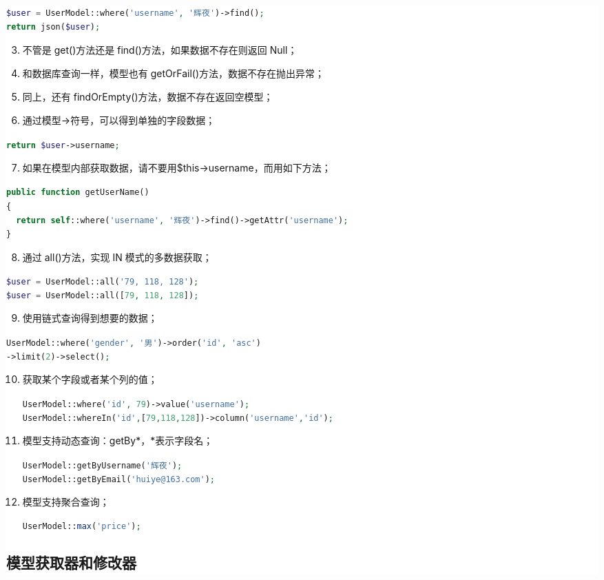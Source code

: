   ```php
  $user = UserModel::where('username', '辉夜')->find();
  return json($user);
  ```

3. 不管是 get()方法还是 find()方法，如果数据不存在则返回 Null；

4. 和数据库查询一样，模型也有 getOrFail()方法，数据不存在抛出异常；

5. 同上，还有 findOrEmpty()方法，数据不存在返回空模型；

6. 通过模型->符号，可以得到单独的字段数据；

  ```php
  return $user->username;
  ```

7. 如果在模型内部获取数据，请不要用$this->username，而用如下方法；

  ```php
  public function getUserName()
  {
  	return self::where('username', '辉夜')->find()->getAttr('username');
  }
  ```

8. 通过 all()方法，实现 IN 模式的多数据获取；

  ```php
  $user = UserModel::all('79, 118, 128');
  $user = UserModel::all([79, 118, 128]);
  ```

9. 使用链式查询得到想要的数据；

  ```php
  UserModel::where('gender', '男')->order('id', 'asc')
  ->limit(2)->select();
  ```

10. 获取某个字段或者某个列的值；

    ```php
    UserModel::where('id', 79)->value('username');
    UserModel::whereIn('id',[79,118,128])->column('username','id');
    ```

11. 模型支持动态查询：getBy*，*表示字段名；

    ```php
    UserModel::getByUsername('辉夜');
    UserModel::getByEmail('huiye@163.com');
    ```

12. 模型支持聚合查询；

    ```php
    UserModel::max('price');
    ```
    
    
## 模型获取器和修改器
